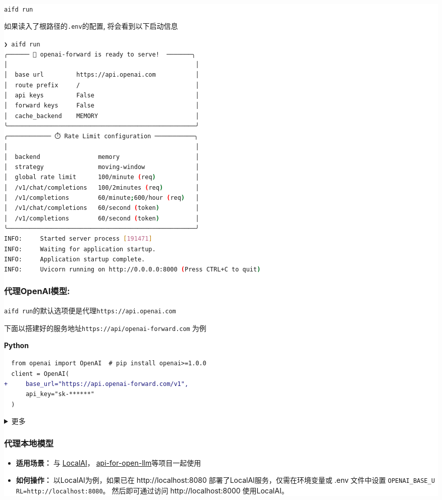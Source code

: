 ```bash
aifd run
```

如果读入了根路径的`.env`的配置, 将会看到以下启动信息

```bash
❯ aifd run
╭────── 🤗 openai-forward is ready to serve!  ───────╮
│                                                    │
│  base url         https://api.openai.com           │
│  route prefix     /                                │
│  api keys         False                            │
│  forward keys     False                            │
│  cache_backend    MEMORY                           │
╰────────────────────────────────────────────────────╯
╭──────────── ⏱️ Rate Limit configuration ───────────╮
│                                                    │
│  backend                memory                     │
│  strategy               moving-window              │
│  global rate limit      100/minute (req)           │
│  /v1/chat/completions   100/2minutes (req)         │
│  /v1/completions        60/minute;600/hour (req)   │
│  /v1/chat/completions   60/second (token)          │
│  /v1/completions        60/second (token)          │
╰────────────────────────────────────────────────────╯
INFO:     Started server process [191471]
INFO:     Waiting for application startup.
INFO:     Application startup complete.
INFO:     Uvicorn running on http://0.0.0.0:8000 (Press CTRL+C to quit)
```

### 代理OpenAI模型:

`aifd run`的默认选项便是代理`https://api.openai.com`

下面以搭建好的服务地址`https://api/openai-forward.com` 为例

**Python**

```diff
  from openai import OpenAI  # pip install openai>=1.0.0
  client = OpenAI(
+     base_url="https://api.openai-forward.com/v1", 
      api_key="sk-******"
  )
```

<details ><summary> 更多</summary></details>

### 代理本地模型

- **适用场景：** 与 [LocalAI](https://github.com/go-skynet/LocalAI)，
  [api-for-open-llm](https://github.com/xusenlinzy/api-for-open-llm)等项目一起使用

- **如何操作：**
  以LocalAI为例，如果已在 http://localhost:8080 部署了LocalAI服务，仅需在环境变量或 .env
  文件中设置 `OPENAI_BASE_URL=http://localhost:8080`。
  然后即可通过访问 http://localhost:8000 使用LocalAI。
